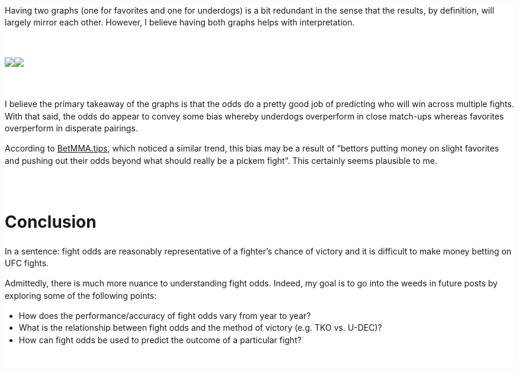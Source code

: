 Having two graphs (one for favorites and one for underdogs) is a bit
redundant in the sense that the results, by definition, will largely
mirror each other. However, I believe having both graphs helps with
interpretation.

<br>

![](/AttM/rmd_images/2021-01-18-understanding_fight_odds/unnamed-chunk-9-1.png)![](/AttM/rmd_images/2021-01-18-understanding_fight_odds/unnamed-chunk-9-2.png)

<br>

I believe the primary takeaway of the graphs is that the odds do a
pretty good job of predicting who will win across multiple fights. With
that said, the odds do appear to convey some bias whereby underdogs
overperform in close match-ups whereas favorites overperform in
disperate pairings.

According to
[BetMMA.tips](https://www.betmma.tips/mma_betting_favorites_vs_underdogs.php?Org=1),
which noticed a similar trend, this bias may be a result of “bettors
putting money on slight favorites and pushing out their odds beyond what
should really be a pickem fight”. This certainly seems plausible to me.

<br>

Conclusion
==========

In a sentence: fight odds are reasonably representative of a fighter’s
chance of victory and it is difficult to make money betting on UFC
fights.

Admittedly, there is much more nuance to understanding fight odds.
Indeed, my goal is to go into the weeds in future posts by exploring
some of the following points:  
- How does the performance/accuracy of fight odds vary from year to
year?  
- What is the relationship between fight odds and the method of victory
(e.g. TKO vs. U-DEC)?  
- How can fight odds be used to predict the outcome of a particular
fight?

<br>
